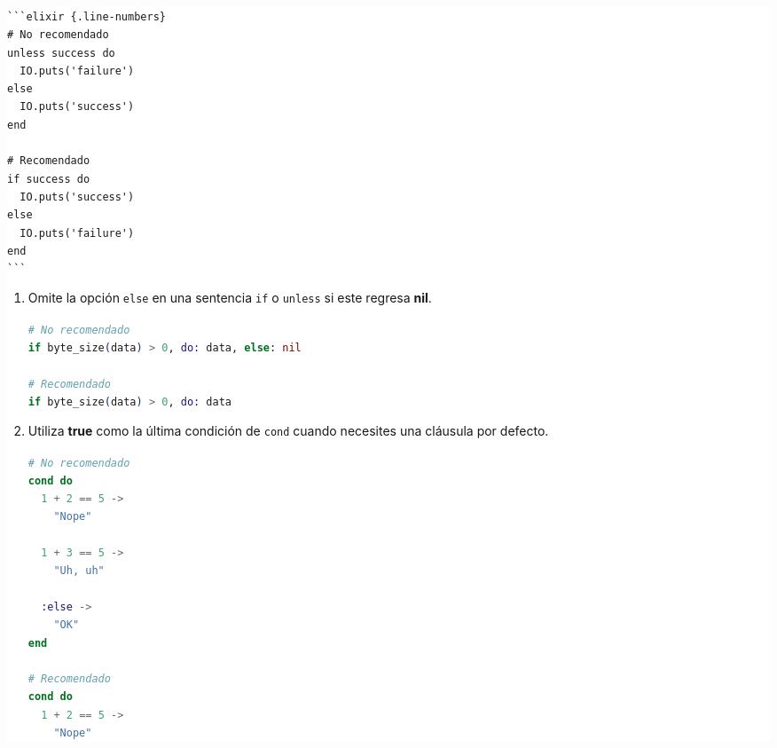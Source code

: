     ```elixir {.line-numbers}
    # No recomendado
    unless success do
      IO.puts('failure')
    else
      IO.puts('success')
    end

    # Recomendado
    if success do
      IO.puts('success')
    else
      IO.puts('failure')
    end
    ```

1. Omite la opción `else` en una sentencia  `if` o `unless` si este regresa **nil**.

    ```elixir {.line-numbers}
    # No recomendado
    if byte_size(data) > 0, do: data, else: nil

    # Recomendado
    if byte_size(data) > 0, do: data
    ```

1. Utiliza **true** como la última condición de `cond` cuando necesites una cláusula por defecto.

    ```elixir {.line-numbers}
    # No recomendado
    cond do
      1 + 2 == 5 ->
        "Nope"

      1 + 3 == 5 ->
        "Uh, uh"

      :else ->
        "OK"
    end

    # Recomendado
    cond do
      1 + 2 == 5 ->
        "Nope"
